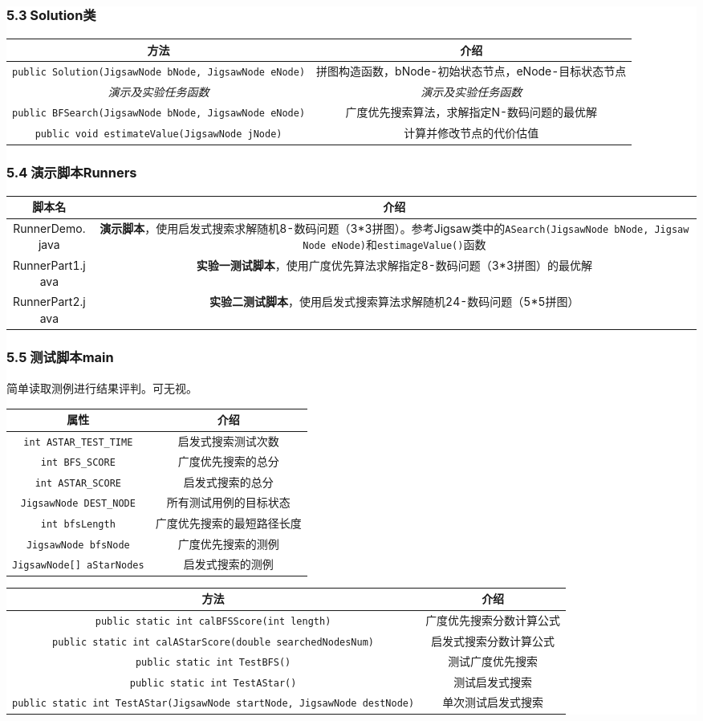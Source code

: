 ### 5.3 Solution类

| 方法 | 介绍 |
| :----: | :----: |
| `public Solution(JigsawNode bNode, JigsawNode eNode)` | 拼图构造函数，bNode-初始状态节点，eNode-目标状态节点 |
| *演示及实验任务函数* | *演示及实验任务函数* |
| `public BFSearch(JigsawNode bNode, JigsawNode eNode)` | 广度优先搜索算法，求解指定N-数码问题的最优解 |
| `public void estimateValue(JigsawNode jNode)` | 计算并修改节点的代价估值 |



### 5.4 演示脚本Runners

| 脚本名 | 介绍 |
| :----: | :----: |
| RunnerDemo.java | **演示脚本**，使用启发式搜索求解随机8-数码问题（3\*3拼图）。参考Jigsaw类中的`ASearch(JigsawNode bNode, JigsawNode eNode)`和`estimageValue()`函数 |
| RunnerPart1.java | **实验一测试脚本**，使用广度优先算法求解指定8-数码问题（3\*3拼图）的最优解 |
| RunnerPart2.java | **实验二测试脚本**，使用启发式搜索算法求解随机24-数码问题（5\*5拼图） |

### 5.5 测试脚本main
简单读取测例进行结果评判。可无视。

| 属性 | 介绍 |
| :----: | :----: |
| `int ASTAR_TEST_TIME` | 启发式搜索测试次数 |
| `int BFS_SCORE` | 广度优先搜索的总分 |
| `int ASTAR_SCORE` | 启发式搜索的总分 |
| `JigsawNode DEST_NODE` | 所有测试用例的目标状态 |
| `int bfsLength` | 广度优先搜索的最短路径长度  |
| `JigsawNode bfsNode` | 广度优先搜索的测例 |
| `JigsawNode[] aStarNodes` | 启发式搜索的测例 |

| 方法 | 介绍 |
| :----: | :----: |
| `public static int calBFSScore(int length)` | 广度优先搜索分数计算公式 |
| `public static int calAStarScore(double searchedNodesNum)` | 启发式搜索分数计算公式 |
| `public static int TestBFS()` | 测试广度优先搜索 |
| `public static int TestAStar()` | 测试启发式搜索 |
| `public static int TestAStar(JigsawNode startNode, JigsawNode destNode)` | 单次测试启发式搜索 |


